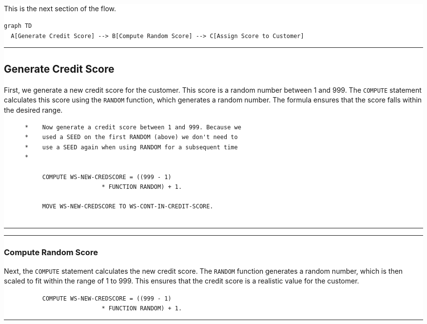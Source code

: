 This is the next section of the flow.

```mermaid
graph TD
  A[Generate Credit Score] --> B[Compute Random Score] --> C[Assign Score to Customer]
```

<SwmSnippet path="/src/base/cobol_src/CRDTAGY5.cbl" line="211">

---

## Generate Credit Score

First, we generate a new credit score for the customer. This score is a random number between 1 and 999. The <SwmToken path="src/base/cobol_src/CRDTAGY5.cbl" pos="216:1:1" line-data="           COMPUTE WS-NEW-CREDSCORE = ((999 - 1)">`COMPUTE`</SwmToken> statement calculates this score using the <SwmToken path="src/base/cobol_src/CRDTAGY5.cbl" pos="212:15:15" line-data="      *    used a SEED on the first RANDOM (above) we don&#39;t need to">`RANDOM`</SwmToken> function, which generates a random number. The formula ensures that the score falls within the desired range.

```cobol
      *    Now generate a credit score between 1 and 999. Because we
      *    used a SEED on the first RANDOM (above) we don't need to
      *    use a SEED again when using RANDOM for a subsequent time
      *

           COMPUTE WS-NEW-CREDSCORE = ((999 - 1)
                            * FUNCTION RANDOM) + 1.

           MOVE WS-NEW-CREDSCORE TO WS-CONT-IN-CREDIT-SCORE.


```

---

</SwmSnippet>

<SwmSnippet path="/src/base/cobol_src/CRDTAGY5.cbl" line="216">

---

### Compute Random Score

Next, the <SwmToken path="src/base/cobol_src/CRDTAGY5.cbl" pos="216:1:1" line-data="           COMPUTE WS-NEW-CREDSCORE = ((999 - 1)">`COMPUTE`</SwmToken> statement calculates the new credit score. The <SwmToken path="src/base/cobol_src/CRDTAGY5.cbl" pos="217:5:5" line-data="                            * FUNCTION RANDOM) + 1.">`RANDOM`</SwmToken> function generates a random number, which is then scaled to fit within the range of 1 to 999. This ensures that the credit score is a realistic value for the customer.

```cobol
           COMPUTE WS-NEW-CREDSCORE = ((999 - 1)
                            * FUNCTION RANDOM) + 1.
```

---
